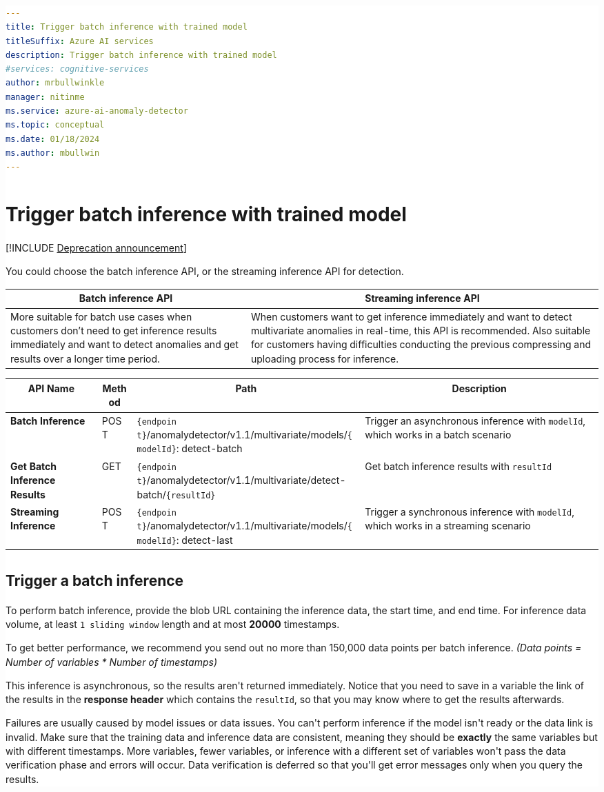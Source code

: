 ```yaml
---
title: Trigger batch inference with trained model
titleSuffix: Azure AI services
description: Trigger batch inference with trained model
#services: cognitive-services
author: mrbullwinkle
manager: nitinme
ms.service: azure-ai-anomaly-detector
ms.topic: conceptual
ms.date: 01/18/2024
ms.author: mbullwin
---
```


# Trigger batch inference with trained model

[!INCLUDE [Deprecation announcement](../includes/deprecation.md)]

You could choose the batch inference API, or the streaming inference API for detection.

| Batch inference API | Streaming inference API           |
| ------------- | ---------------- |
| More suitable for batch use cases when customers don’t need to get inference results immediately and want to detect anomalies and get results over a longer time period.| When customers want to get inference immediately and want to detect multivariate anomalies in real-time, this API is recommended. Also suitable for customers having difficulties conducting the previous compressing and uploading process for inference. |

|API Name| Method | Path  | Description |
| ------ | ---- | ----------- | ------ | 
|**Batch Inference**|    POST    |  `{endpoint}`/anomalydetector/v1.1/multivariate/models/`{modelId}`: detect-batch    |          Trigger an asynchronous inference with `modelId`, which works in a batch scenario   |
|**Get Batch Inference Results**|     GET   |  `{endpoint}`/anomalydetector/v1.1/multivariate/detect-batch/`{resultId}`    |       Get batch inference results with `resultId`      |
|**Streaming Inference**|   POST     |   `{endpoint}`/anomalydetector/v1.1/multivariate/models/`{modelId}`: detect-last   |      Trigger a synchronous inference with `modelId`, which works in a streaming scenario       |

## Trigger a batch inference

To perform batch inference, provide the blob URL containing the inference data, the start time, and end time. For inference data volume, at least `1 sliding window` length and at most **20000** timestamps.

To get better performance, we recommend you send out no more than 150,000 data points per batch inference. *(Data points = Number of variables * Number of timestamps)*

This inference is asynchronous, so the results aren't returned immediately. Notice that you need to save in a variable the link of the results in the **response header** which contains the `resultId`, so that you may know where to get the results afterwards.

Failures are usually caused by model issues or data issues. You can't perform inference if the model isn't ready or the data link is invalid. Make sure that the training data and inference data are consistent, meaning they should be **exactly** the same variables but with different timestamps. More variables, fewer variables, or inference with a different set of variables won't pass the data verification phase and errors will occur. Data verification is deferred so that you'll get error messages only when you query the results.
